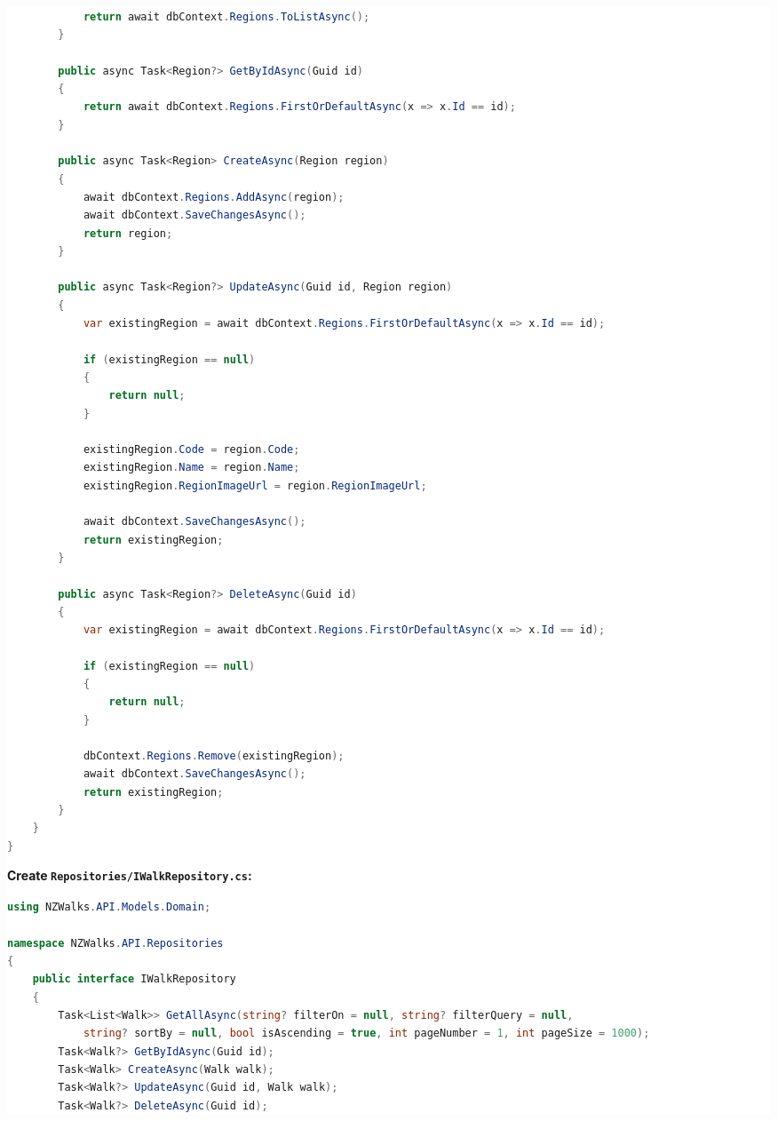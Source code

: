 ```csharp
            return await dbContext.Regions.ToListAsync();
        }

        public async Task<Region?> GetByIdAsync(Guid id)
        {
            return await dbContext.Regions.FirstOrDefaultAsync(x => x.Id == id);
        }

        public async Task<Region> CreateAsync(Region region)
        {
            await dbContext.Regions.AddAsync(region);
            await dbContext.SaveChangesAsync();
            return region;
        }

        public async Task<Region?> UpdateAsync(Guid id, Region region)
        {
            var existingRegion = await dbContext.Regions.FirstOrDefaultAsync(x => x.Id == id);

            if (existingRegion == null)
            {
                return null;
            }

            existingRegion.Code = region.Code;
            existingRegion.Name = region.Name;
            existingRegion.RegionImageUrl = region.RegionImageUrl;

            await dbContext.SaveChangesAsync();
            return existingRegion;
        }

        public async Task<Region?> DeleteAsync(Guid id)
        {
            var existingRegion = await dbContext.Regions.FirstOrDefaultAsync(x => x.Id == id);

            if (existingRegion == null)
            {
                return null;
            }

            dbContext.Regions.Remove(existingRegion);
            await dbContext.SaveChangesAsync();
            return existingRegion;
        }
    }
}
```

**Create `Repositories/IWalkRepository.cs`:**
```csharp
using NZWalks.API.Models.Domain;

namespace NZWalks.API.Repositories
{
    public interface IWalkRepository
    {
        Task<List<Walk>> GetAllAsync(string? filterOn = null, string? filterQuery = null,
            string? sortBy = null, bool isAscending = true, int pageNumber = 1, int pageSize = 1000);
        Task<Walk?> GetByIdAsync(Guid id);
        Task<Walk> CreateAsync(Walk walk);
        Task<Walk?> UpdateAsync(Guid id, Walk walk);
        Task<Walk?> DeleteAsync(Guid id);
```